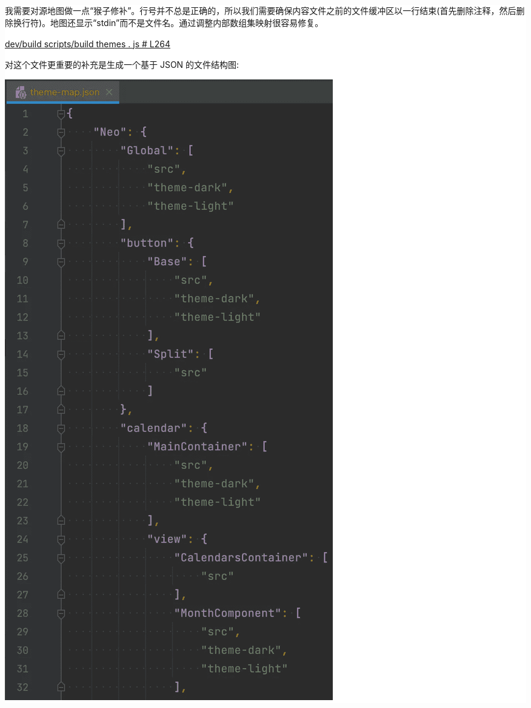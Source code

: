 我需要对源地图做一点“猴子修补”。行号并不总是正确的，所以我们需要确保内容文件之前的文件缓冲区以一行结束(首先删除注释，然后删除换行符)。地图还显示“stdin”而不是文件名。通过调整内部数组集映射很容易修复。

[dev/build scripts/build themes . js # L264](https://github.com/neomjs/neo/blob/dev/buildScripts/buildThemes.js#L264)

对这个文件更重要的补充是生成一个基于 JSON 的文件结构图:

![](img/52429a1ef04012af405da16b4a96dd56.png)
